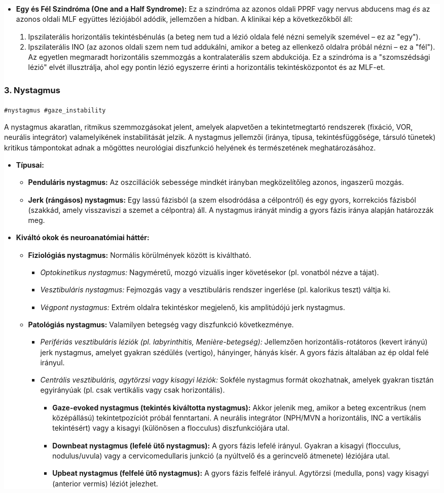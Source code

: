 - **Egy és Fél Szindróma (One and a Half Syndrome):** Ez a szindróma az azonos oldali PPRF vagy nervus abducens mag _és_ az azonos oldali MLF együttes léziójából adódik, jellemzően a hídban. A klinikai kép a következőkből áll:
    
    1. Ipszilaterális horizontális tekintésbénulás (a beteg nem tud a lézió oldala felé nézni semelyik szemével – ez az "egy").
    2. Ipszilaterális INO (az azonos oldali szem nem tud addukálni, amikor a beteg az ellenkező oldalra próbál nézni – ez a "fél"). Az egyetlen megmaradt horizontális szemmozgás a kontralaterális szem abdukciója. Ez a szindróma is a "szomszédsági lézió" elvét illusztrálja, ahol egy pontin lézió egyszerre érinti a horizontális tekintésközpontot és az MLF-et.  
        

### 3. Nystagmus

`#nystagmus #gaze_instability`

A nystagmus akaratlan, ritmikus szemmozgásokat jelent, amelyek alapvetően a tekintetmegtartó rendszerek (fixáció, VOR, neurális integrátor) valamelyikének instabilitását jelzik. A nystagmus jellemzői (iránya, típusa, tekintésfüggősége, társuló tünetek) kritikus támpontokat adnak a mögöttes neurológiai diszfunkció helyének és természetének meghatározásához.  

- **Típusai:**
    
    - **Penduláris nystagmus:** Az oszcillációk sebessége mindkét irányban megközelítőleg azonos, ingaszerű mozgás.  
        
    - **Jerk (rángásos) nystagmus:** Egy lassú fázisból (a szem elsodródása a célpontról) és egy gyors, korrekciós fázisból (szakkád, amely visszaviszi a szemet a célpontra) áll. A nystagmus irányát mindig a gyors fázis iránya alapján határozzák meg.  
        
- **Kiváltó okok és neuroanatómiai háttér:**
    
    - **Fiziológiás nystagmus:** Normális körülmények között is kiváltható.
        - _Optokinetikus nystagmus:_ Nagyméretű, mozgó vizuális inger követésekor (pl. vonatból nézve a tájat).  
            
        - _Vesztibuláris nystagmus:_ Fejmozgás vagy a vesztibuláris rendszer ingerlése (pl. kalorikus teszt) váltja ki.  
            
        - _Végpont nystagmus:_ Extrém oldalra tekintéskor megjelenő, kis amplitúdójú jerk nystagmus.  
            
    - **Patológiás nystagmus:** Valamilyen betegség vagy diszfunkció következménye.
        - _Perifériás vesztibuláris léziók (pl. labyrinthitis, Menière-betegség):_ Jellemzően horizontális-rotátoros (kevert irányú) jerk nystagmus, amelyet gyakran szédülés (vertigo), hányinger, hányás kísér. A gyors fázis általában az ép oldal felé irányul.  
            
        - _Centrális vesztibuláris, agytörzsi vagy kisagyi léziók:_ Sokféle nystagmus formát okozhatnak, amelyek gyakran tisztán egyirányúak (pl. csak vertikális vagy csak horizontális).
            - **Gaze-evoked nystagmus (tekintés kiváltotta nystagmus):** Akkor jelenik meg, amikor a beteg excentrikus (nem középállású) tekintetpozíciót próbál fenntartani. A neurális integrátor (NPH/MVN a horizontális, INC a vertikális tekintésért) vagy a kisagyi (különösen a flocculus) diszfunkciójára utal.  
                
            - **Downbeat nystagmus (lefelé ütő nystagmus):** A gyors fázis lefelé irányul. Gyakran a kisagyi (flocculus, nodulus/uvula) vagy a cervicomedullaris junkció (a nyúltvelő és a gerincvelő átmenete) léziójára utal.  
                
            - **Upbeat nystagmus (felfelé ütő nystagmus):** A gyors fázis felfelé irányul. Agytörzsi (medulla, pons) vagy kisagyi (anterior vermis) léziót jelezhet.  
                